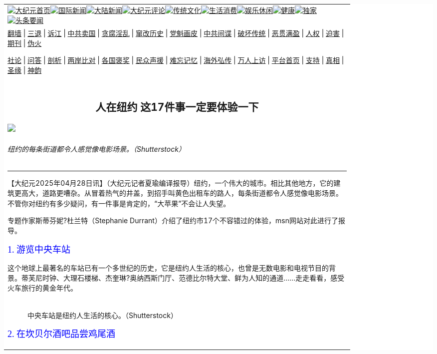 <a name="1" id="1" target="_blank"></a><span id="1"></span>
<table align=center border="0"><tr><td colspan="2" VALIGN=TOP><a href="https://github.com/1992513/djy/blob/master/gb/nf1351518.md#1"><img src="https://raw.githubusercontent.com/1992513/www/master/t/djy/1.jpg" title="大纪元首页" alt="大纪元首页"></a><a href="https://github.com/1992513/djy/blob/master/gb/n24hr.md#1"><img src="https://raw.githubusercontent.com/1992513/www/master/t/djy/3.jpg" title="国际新闻" alt="国际新闻"></a><a href="https://github.com/1992513/djy/blob/master/gb/nsc413.md#1"><img src="https://raw.githubusercontent.com/1992513/www/master/t/djy/4.jpg" title="大陆新闻" alt="大陆新闻"></a><a href="https://github.com/1992513/djy/blob/master/gb/news392.md#1"><img src="https://raw.githubusercontent.com/1992513/www/master/t/djy/5.jpg" title="大纪元评论" alt="大纪元评论"></a><a href="https://github.com/1992513/djy/blob/master/gb/news2007.md#1"><img src="https://raw.githubusercontent.com/1992513/www/master/t/djy/6.jpg" title="传统文化" alt="传统文化"></a><a href="https://github.com/1992513/djy/blob/master/gb/news2008.md#1"><img src="https://raw.githubusercontent.com/1992513/www/master/t/djy/7.jpg" title="生活消费" alt="生活消费"></a><a href="https://github.com/1992513/djy/blob/master/gb/ncyule.md#1"><img src="https://raw.githubusercontent.com/1992513/www/master/t/djy/8.jpg" title="娱乐休闲" alt="娱乐休闲"></a><a href="https://github.com/1992513/djy/blob/master/gb/nsc1002.md#1"><img src="https://raw.githubusercontent.com/1992513/www/master/t/djy/9.jpg" title="健康" alt="健康"></a><a href="https://github.com/1992513/djy/blob/master/gb/nf6092.md#1"><img src="https://raw.githubusercontent.com/1992513/www/master/t/djy/10a.jpg" title="独家" alt="独家"></a><a href="https://github.com/1992513/djy/blob/master/gb/nf4514.md#1"><img src="https://raw.githubusercontent.com/1992513/www/master/t/djy/12a.jpg" title="头条要闻" alt="头条要闻"></a></td></tr>
<tr><td colspan="2" VALIGN=TOP><a target="_blank" href="https://github.com/1992513/www/blob/master/README.md?zsrh#1">翻墙</a> | <a target="_blank" href="https://github.com/1992513/djy/blob/master/gb/nf5657.md#1">三退</a> | <a target="_blank" href="https://github.com/1992513/djy/blob/master/gb/nf6124.md#1">诉江</a> | <a target="_blank" href="https://github.com/1992513/djy/blob/master/gb/nf1176117.md#1">中共卖国</a> | <a target="_blank" href="https://github.com/1992513/djy/blob/master/gb/nf5773.md#1">贪腐淫乱</a> | <a target="_blank" href="https://github.com/1992513/djy/blob/master/gb/nf1176115.md#1">窜改历史</a> | <a target="_blank" href="https://github.com/1992513/djy/blob/master/gb/nf1176107.md#1">党魁画皮</a> | <a target="_blank" href="https://github.com/1992513/djy/blob/master/gb/nf1320400.md#1">中共间谍</a> | <a target="_blank" href="https://github.com/1992513/djy/blob/master/gb/nf1176114.md#1">破坏传统</a> | <a target="_blank" href="https://github.com/1992513/ntdtv/blob/master/gb/prog447_1.md#1">恶贯满盈</a> | <a target="_blank" href="https://github.com/1992513/djy/blob/master/gb/ncid278.md#1">人权</a> | <a target="_blank" href="https://github.com/1992513/djy/blob/master/gb/nf1176111.md#1">迫害</a> | <a target="_blank" href="https://gitlab.com/szzdlab/mh-qikan/blob/master/README.md#1">期刊</a> | <a target="_blank" href="https://github.com/1992513/djy/blob/master/gb/nf5562.md#1">伪火</a></p><p><a target="_blank" href="https://github.com/1992513/djy/blob/master/gb/9p.md#1">社论</a> | <a target="_blank" href="https://github.com/1992513/djy/blob/master/gb/nf4378.md#1">问答</a> | <a target="_blank" href="https://github.com/1992513/djy/blob/master/gb/nf5792.md#1">剖析</a> | <a target="_blank" href="https://github.com/1992513/djy/blob/master/gb/nf5735.md#1">两岸比对</a> | <a target="_blank" href="https://github.com/1992513/djy/blob/master/gb/nf6119.md#1">各国褒奖</a> | <a target="_blank" href="https://github.com/1992513/djy/blob/master/gb/nf6120.md#1">民众声援</a> | <a target="_blank" href="https://github.com/1992513/djy/blob/master/gb/nf1188594.md#1">难忘记忆</a> | <a target="_blank" href="https://github.com/1992513/djy/blob/master/gb/nf3180.md#1">海外弘传</a> | <a target="_blank" href="https://github.com/1992513/djy/blob/master/gb/nf5410.md#1">万人上访</a> | <a target="_blank" href="https://github.com/1992513/www/blob/master/README.md?zsrh#1">平台首页</a> | <a target="_blank" href="https://github.com/1992513/djy/blob/master/gb/nf4386.md#1">支持</a> | <a target="_blank" href="https://github.com/1992513/djy/blob/master/gb/nf4389.md#1">真相</a> | <a target="_blank" href="https://github.com/1992513/djy/blob/master/gb/nf5790.md#1">圣缘</a> | <a target="_blank" href="https://github.com/1992513/djy/blob/master/gb/nf4786.md#1">神韵</a></td></tr>
<tr><td VALIGN=TOP width="626"><h2 align=center>人在纽约 这17件事一定要体验一下</h2>
<img width="600" src="https://i.epochtimes.com/assets/uploads/2025/04/id14493455-shutterstock_248799484-600x400.jpg" />
<h6>纽约的每条街道都令人感觉像电影场景。（Shutterstock）
</h6>
<hr>
	<p>【大纪元2025年04月28日讯】（大纪元记者夏瑜编译报导）纽约，一个伟大的城市。相比其他地方，它的建筑更高大，道路更嘈杂。从冒着热气的井盖，到招手叫黄色出租车的路人，每条街道都令人感觉像电影场景。不管你对纽约有多少疑问，有一件事是肯定的，“大苹果”不会让人失望。</p>
<p>专题作家斯蒂芬妮?杜兰特（Stephanie Durrant）介绍了纽约市17个不容错过的体验，msn网站对此进行了报导。</p>
<p><span style="color: #0000ff; font-family: 文鼎粗黑; font-size: large;">1. 游览中央车站</span></p>
<p>这个地球上最著名的车站已有一个多世纪的历史，它是纽约人生活的核心，也曾是无数电影和电视节目的背景。蒂芙尼时钟、大理石楼梯、杰奎琳?奥纳西斯门厅、范德比尔特大堂、鲜为人知的通道……走走看看，感受火车旅行的黄金年代。</p>
<figure id="attachment_14493456" aria-describedby="caption-attachment-14493456" style="width: 600px" class="wp-caption aligncenter"><a target="_blank" href="https://i.epochtimes.com/assets/uploads/2025/04/id14493456-1_shutterstock_539576491-e1745813745612.jpg"><img decoding="async" class="size-full wp-image-14493456" src="https://i.epochtimes.com/assets/uploads/2025/04/id14493456-1_shutterstock_539576491-e1745813745612.jpg" alt="" width="600" b="400" /></a><figcaption id="caption-attachment-14493456" class="wp-caption-text">中央车站是纽约人生活的核心。（Shutterstock）</figcaption></figure>
<p><span style="color: #0000ff; font-family: 文鼎粗黑; font-size: large;">2. 在坎贝尔酒吧品尝鸡尾酒</span></p>
